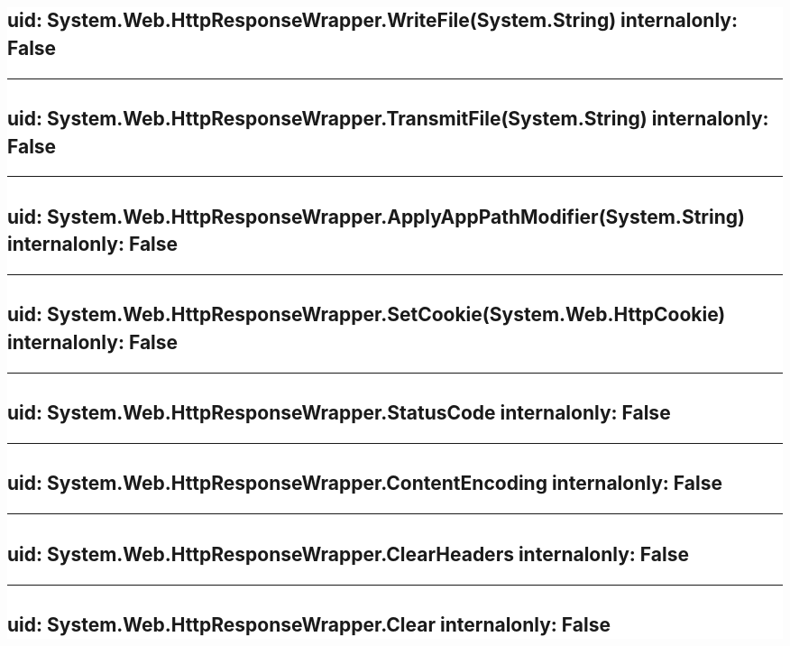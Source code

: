 uid: System.Web.HttpResponseWrapper.WriteFile(System.String)
internalonly: False
---

---
uid: System.Web.HttpResponseWrapper.TransmitFile(System.String)
internalonly: False
---

---
uid: System.Web.HttpResponseWrapper.ApplyAppPathModifier(System.String)
internalonly: False
---

---
uid: System.Web.HttpResponseWrapper.SetCookie(System.Web.HttpCookie)
internalonly: False
---

---
uid: System.Web.HttpResponseWrapper.StatusCode
internalonly: False
---

---
uid: System.Web.HttpResponseWrapper.ContentEncoding
internalonly: False
---

---
uid: System.Web.HttpResponseWrapper.ClearHeaders
internalonly: False
---

---
uid: System.Web.HttpResponseWrapper.Clear
internalonly: False
---
